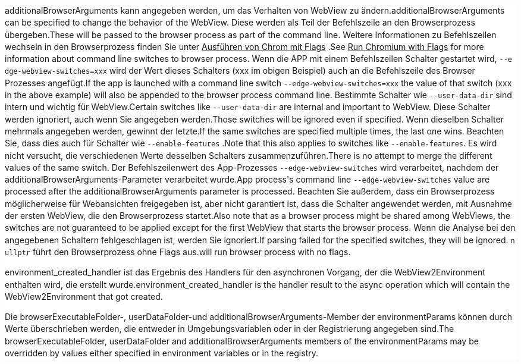 <span data-ttu-id="587e8-132">additionalBrowserArguments kann angegeben werden, um das Verhalten von WebView zu ändern.</span><span class="sxs-lookup"><span data-stu-id="587e8-132">additionalBrowserArguments can be specified to change the behavior of the WebView.</span></span> <span data-ttu-id="587e8-133">Diese werden als Teil der Befehlszeile an den Browserprozess übergeben.</span><span class="sxs-lookup"><span data-stu-id="587e8-133">These will be passed to the browser process as part of the command line.</span></span> <span data-ttu-id="587e8-134">Weitere Informationen zu Befehlszeilen wechseln in den Browserprozess finden Sie unter [Ausführen von Chrom mit Flags](https://aka.ms/RunChromiumWithFlags) .</span><span class="sxs-lookup"><span data-stu-id="587e8-134">See [Run Chromium with Flags](https://aka.ms/RunChromiumWithFlags) for more information about command line switches to browser process.</span></span> <span data-ttu-id="587e8-135">Wenn die APP mit einem Befehlszeilen Schalter gestartet wird, `--edge-webview-switches=xxx` wird der Wert dieses Schalters (xxx im obigen Beispiel) auch an die Befehlszeile des Browser Prozesses angefügt.</span><span class="sxs-lookup"><span data-stu-id="587e8-135">If the app is launched with a command line switch `--edge-webview-switches=xxx` the value of that switch (xxx in the above example) will also be appended to the browser process command line.</span></span> <span data-ttu-id="587e8-136">Bestimmte Schalter wie `--user-data-dir` sind intern und wichtig für WebView.</span><span class="sxs-lookup"><span data-stu-id="587e8-136">Certain switches like `--user-data-dir` are internal and important to WebView.</span></span> <span data-ttu-id="587e8-137">Diese Schalter werden ignoriert, auch wenn Sie angegeben werden.</span><span class="sxs-lookup"><span data-stu-id="587e8-137">Those switches will be ignored even if specified.</span></span> <span data-ttu-id="587e8-138">Wenn dieselben Schalter mehrmals angegeben werden, gewinnt der letzte.</span><span class="sxs-lookup"><span data-stu-id="587e8-138">If the same switches are specified multiple times, the last one wins.</span></span> <span data-ttu-id="587e8-139">Beachten Sie, dass dies auch für Schalter wie `--enable-features` .</span><span class="sxs-lookup"><span data-stu-id="587e8-139">Note that this also applies to switches like `--enable-features`.</span></span> <span data-ttu-id="587e8-140">Es wird nicht versucht, die verschiedenen Werte desselben Schalters zusammenzuführen.</span><span class="sxs-lookup"><span data-stu-id="587e8-140">There is no attempt to merge the different values of the same switch.</span></span> <span data-ttu-id="587e8-141">Der Befehlszeilenwert des App-Prozesses `--edge-webview-switches` wird verarbeitet, nachdem der additionalBrowserArguments-Parameter verarbeitet wurde.</span><span class="sxs-lookup"><span data-stu-id="587e8-141">App process's command line `--edge-webview-switches` value are processed after the additionalBrowserArguments parameter is processed.</span></span> <span data-ttu-id="587e8-142">Beachten Sie außerdem, dass ein Browserprozess möglicherweise für Webansichten freigegeben ist, aber nicht garantiert ist, dass die Schalter angewendet werden, mit Ausnahme der ersten WebView, die den Browserprozess startet.</span><span class="sxs-lookup"><span data-stu-id="587e8-142">Also note that as a browser process might be shared among WebViews, the switches are not guaranteed to be applied except for the first WebView that starts the browser process.</span></span> <span data-ttu-id="587e8-143">Wenn die Analyse bei den angegebenen Schaltern fehlgeschlagen ist, werden Sie ignoriert.</span><span class="sxs-lookup"><span data-stu-id="587e8-143">If parsing failed for the specified switches, they will be ignored.</span></span> `nullptr` <span data-ttu-id="587e8-144">führt den Browserprozess ohne Flags aus.</span><span class="sxs-lookup"><span data-stu-id="587e8-144">will run browser process with no flags.</span></span>

<span data-ttu-id="587e8-145">environment_created_handler ist das Ergebnis des Handlers für den asynchronen Vorgang, der die WebView2Environment enthalten wird, die erstellt wurde.</span><span class="sxs-lookup"><span data-stu-id="587e8-145">environment_created_handler is the handler result to the async operation which will contain the WebView2Environment that got created.</span></span>

<span data-ttu-id="587e8-146">Die browserExecutableFolder-, userDataFolder-und additionalBrowserArguments-Member der environmentParams können durch Werte überschrieben werden, die entweder in Umgebungsvariablen oder in der Registrierung angegeben sind.</span><span class="sxs-lookup"><span data-stu-id="587e8-146">The browserExecutableFolder, userDataFolder and additionalBrowserArguments members of the environmentParams may be overridden by values either specified in environment variables or in the registry.</span></span>
